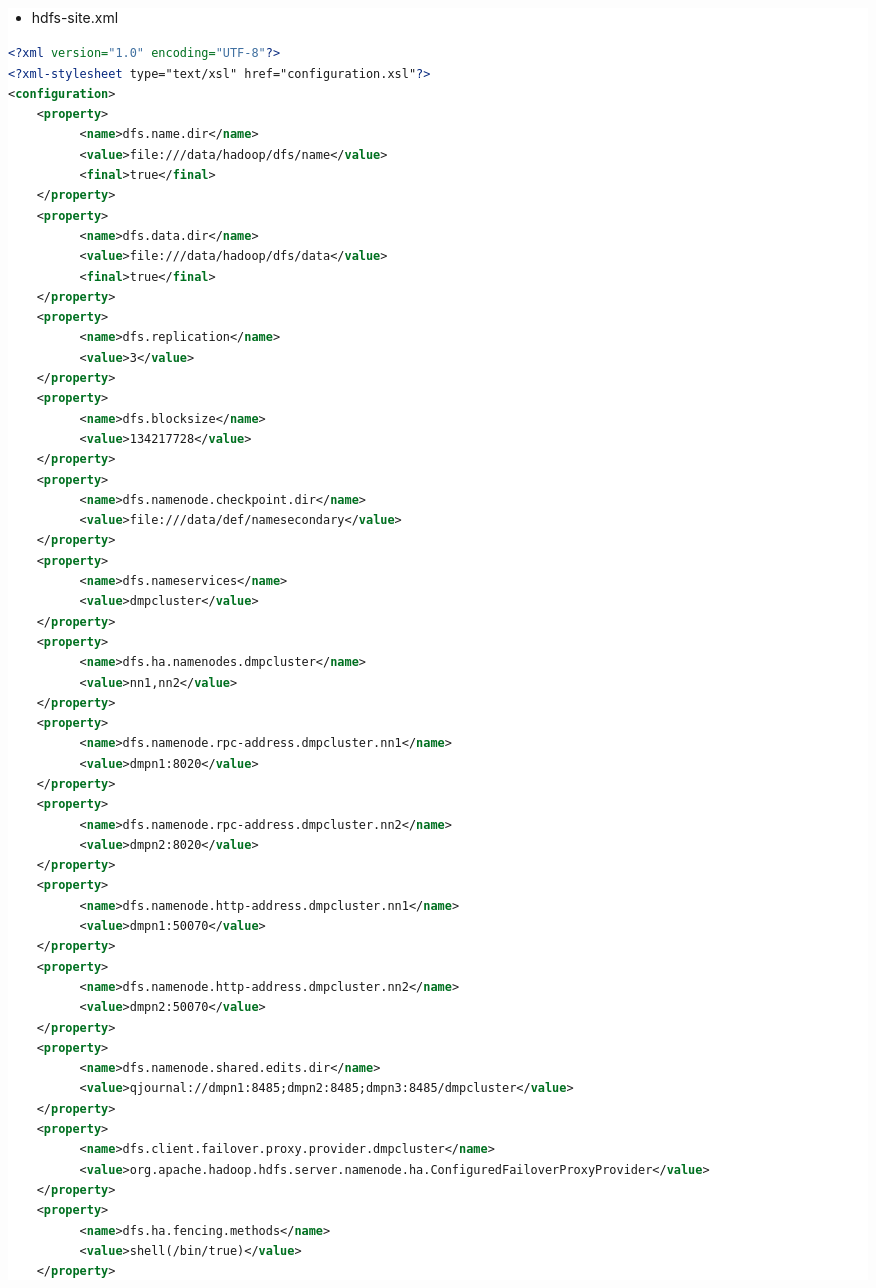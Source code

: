 * hdfs-site.xml  

```xml
<?xml version="1.0" encoding="UTF-8"?>
<?xml-stylesheet type="text/xsl" href="configuration.xsl"?>
<configuration>
    <property>
          <name>dfs.name.dir</name>
          <value>file:///data/hadoop/dfs/name</value>
          <final>true</final>
    </property>
    <property>
          <name>dfs.data.dir</name>
          <value>file:///data/hadoop/dfs/data</value>
          <final>true</final>
    </property>
    <property>
          <name>dfs.replication</name>
          <value>3</value>
    </property>
    <property>
          <name>dfs.blocksize</name>
          <value>134217728</value>
    </property>
    <property>
          <name>dfs.namenode.checkpoint.dir</name>
          <value>file:///data/def/namesecondary</value>
    </property>
    <property>
          <name>dfs.nameservices</name>
          <value>dmpcluster</value>
    </property>
    <property>
          <name>dfs.ha.namenodes.dmpcluster</name>
          <value>nn1,nn2</value>
    </property>
    <property>
          <name>dfs.namenode.rpc-address.dmpcluster.nn1</name>
          <value>dmpn1:8020</value>
    </property>
    <property>
          <name>dfs.namenode.rpc-address.dmpcluster.nn2</name>
          <value>dmpn2:8020</value>
    </property>
    <property>
          <name>dfs.namenode.http-address.dmpcluster.nn1</name>
          <value>dmpn1:50070</value>
    </property>
    <property>
          <name>dfs.namenode.http-address.dmpcluster.nn2</name>
          <value>dmpn2:50070</value>
    </property>
    <property>
          <name>dfs.namenode.shared.edits.dir</name>
          <value>qjournal://dmpn1:8485;dmpn2:8485;dmpn3:8485/dmpcluster</value>
    </property>
    <property>
          <name>dfs.client.failover.proxy.provider.dmpcluster</name>
          <value>org.apache.hadoop.hdfs.server.namenode.ha.ConfiguredFailoverProxyProvider</value>
    </property>
    <property>
          <name>dfs.ha.fencing.methods</name>
          <value>shell(/bin/true)</value>
    </property>
```